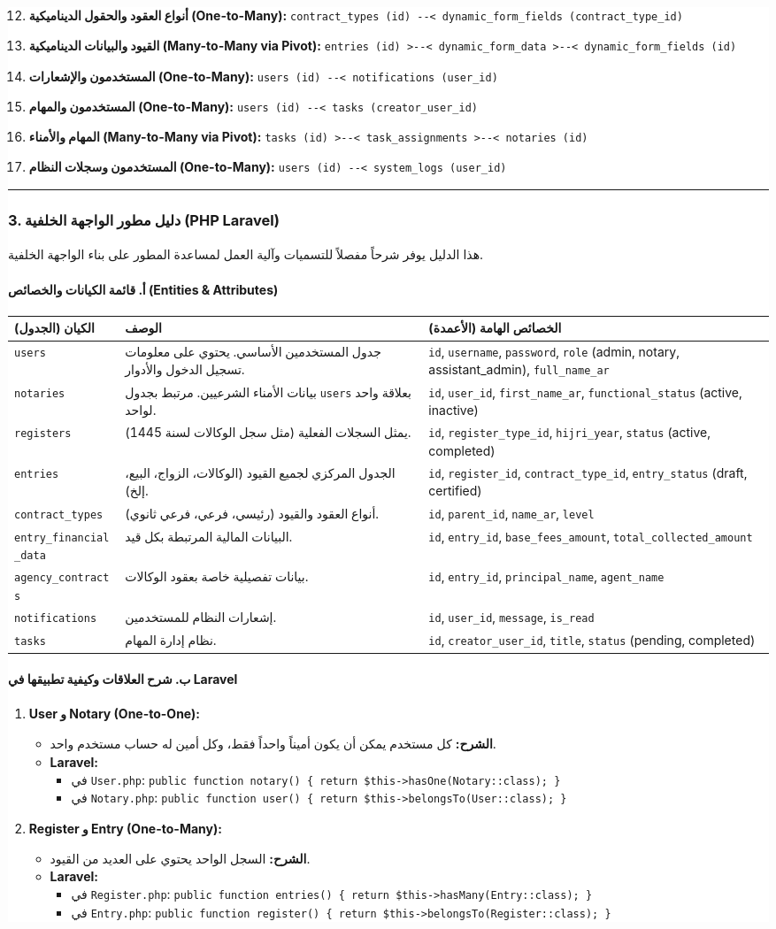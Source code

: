 12. **أنواع العقود والحقول الديناميكية (One-to-Many):**
    `contract_types (id) --< dynamic_form_fields (contract_type_id)`

13. **القيود والبيانات الديناميكية (Many-to-Many via Pivot):**
    `entries (id) >--< dynamic_form_data >--< dynamic_form_fields (id)`

14. **المستخدمون والإشعارات (One-to-Many):**
    `users (id) --< notifications (user_id)`

15. **المستخدمون والمهام (One-to-Many):**
    `users (id) --< tasks (creator_user_id)`

16. **المهام والأمناء (Many-to-Many via Pivot):**
    `tasks (id) >--< task_assignments >--< notaries (id)`

17. **المستخدمون وسجلات النظام (One-to-Many):**
    `users (id) --< system_logs (user_id)`

---

### 3. دليل مطور الواجهة الخلفية (PHP Laravel)

هذا الدليل يوفر شرحاً مفصلاً للتسميات وآلية العمل لمساعدة المطور على بناء الواجهة الخلفية.

#### أ. قائمة الكيانات والخصائص (Entities & Attributes)

| الكيان (الجدول) | الوصف | الخصائص الهامة (الأعمدة) |
| :--- | :--- | :--- |
| `users` | جدول المستخدمين الأساسي. يحتوي على معلومات تسجيل الدخول والأدوار. | `id`, `username`, `password`, `role` (admin, notary, assistant_admin), `full_name_ar` |
| `notaries` | بيانات الأمناء الشرعيين. مرتبط بجدول `users` بعلاقة واحد لواحد. | `id`, `user_id`, `first_name_ar`, `functional_status` (active, inactive) |
| `registers` | يمثل السجلات الفعلية (مثل سجل الوكالات لسنة 1445). | `id`, `register_type_id`, `hijri_year`, `status` (active, completed) |
| `entries` | الجدول المركزي لجميع القيود (الوكالات، الزواج، البيع، إلخ). | `id`, `register_id`, `contract_type_id`, `entry_status` (draft, certified) |
| `contract_types` | أنواع العقود والقيود (رئيسي، فرعي، فرعي ثانوي). | `id`, `parent_id`, `name_ar`, `level` |
| `entry_financial_data` | البيانات المالية المرتبطة بكل قيد. | `id`, `entry_id`, `base_fees_amount`, `total_collected_amount` |
| `agency_contracts` | بيانات تفصيلية خاصة بعقود الوكالات. | `id`, `entry_id`, `principal_name`, `agent_name` |
| `notifications` | إشعارات النظام للمستخدمين. | `id`, `user_id`, `message`, `is_read` |
| `tasks` | نظام إدارة المهام. | `id`, `creator_user_id`, `title`, `status` (pending, completed) |

#### ب. شرح العلاقات وكيفية تطبيقها في Laravel

1.  **User و Notary (One-to-One):**
    *   **الشرح:** كل مستخدم يمكن أن يكون أميناً واحداً فقط، وكل أمين له حساب مستخدم واحد.
    *   **Laravel:**
        *   في `User.php`: `public function notary() { return $this->hasOne(Notary::class); }`
        *   في `Notary.php`: `public function user() { return $this->belongsTo(User::class); }`

2.  **Register و Entry (One-to-Many):**
    *   **الشرح:** السجل الواحد يحتوي على العديد من القيود.
    *   **Laravel:**
        *   في `Register.php`: `public function entries() { return $this->hasMany(Entry::class); }`
        *   في `Entry.php`: `public function register() { return $this->belongsTo(Register::class); }`
